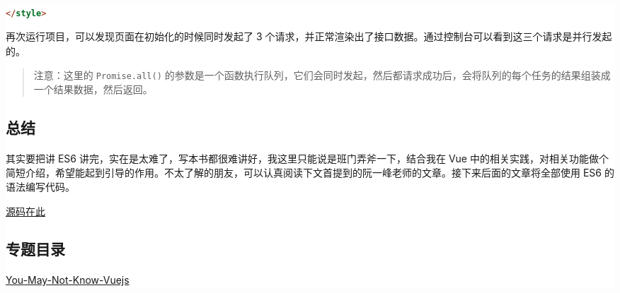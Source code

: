```html
</style>
```

再次运行项目，可以发现页面在初始化的时候同时发起了 3 个请求，并正常渲染出了接口数据。通过控制台可以看到这三个请求是并行发起的。

> 注意：这里的 `Promise.all()` 的参数是一个函数执行队列，它们会同时发起，然后都请求成功后，会将队列的每个任务的结果组装成一个结果数据，然后返回。

## 总结

其实要把讲 ES6 讲完，实在是太难了，写本书都很难讲好，我这里只能说是班门弄斧一下，结合我在 Vue 中的相关实践，对相关功能做个简短介绍，希望能起到引导的作用。不太了解的朋友，可以认真阅读下文首提到的阮一峰老师的文章。接下来后面的文章将全部使用 ES6 的语法编写代码。

[源码在此](https://github.com/yugasun/You-May-Not-Know-Vuejs/blob/master/chapter2/3)

## 专题目录

[You-May-Not-Know-Vuejs](https://github.com/yugasun/You-May-Not-Know-Vuejs#%E6%96%87%E7%AB%A0%E7%9B%B4%E9%80%9A%E8%BD%A6)
